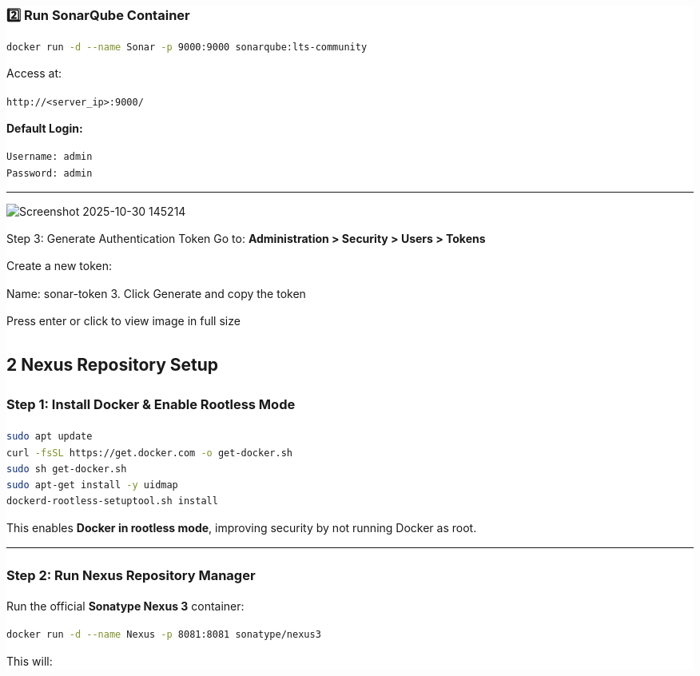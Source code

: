
### **2️⃣ Run SonarQube Container**

```bash
docker run -d --name Sonar -p 9000:9000 sonarqube:lts-community
```

Access at:

```
http://<server_ip>:9000/
```

**Default Login:**

```
Username: admin
Password: admin
```

---
<img width="941" height="545" alt="Screenshot 2025-10-30 145214" src="https://github.com/user-attachments/assets/77b4b277-b9ee-4f7e-9388-4cef87537a82" />

Step 3: Generate Authentication Token
Go to: **Administration > Security > Users > Tokens**

Create a new token:

Name: sonar-token
3. Click Generate and copy the token

Press enter or click to view image in full size

##  **2️ Nexus Repository Setup**

### **Step 1: Install Docker & Enable Rootless Mode**

```bash
sudo apt update
curl -fsSL https://get.docker.com -o get-docker.sh
sudo sh get-docker.sh
sudo apt-get install -y uidmap
dockerd-rootless-setuptool.sh install
```

This enables **Docker in rootless mode**, improving security by not running Docker as root.

---

### **Step 2: Run Nexus Repository Manager**

Run the official **Sonatype Nexus 3** container:

```bash
docker run -d --name Nexus -p 8081:8081 sonatype/nexus3
```

This will:
